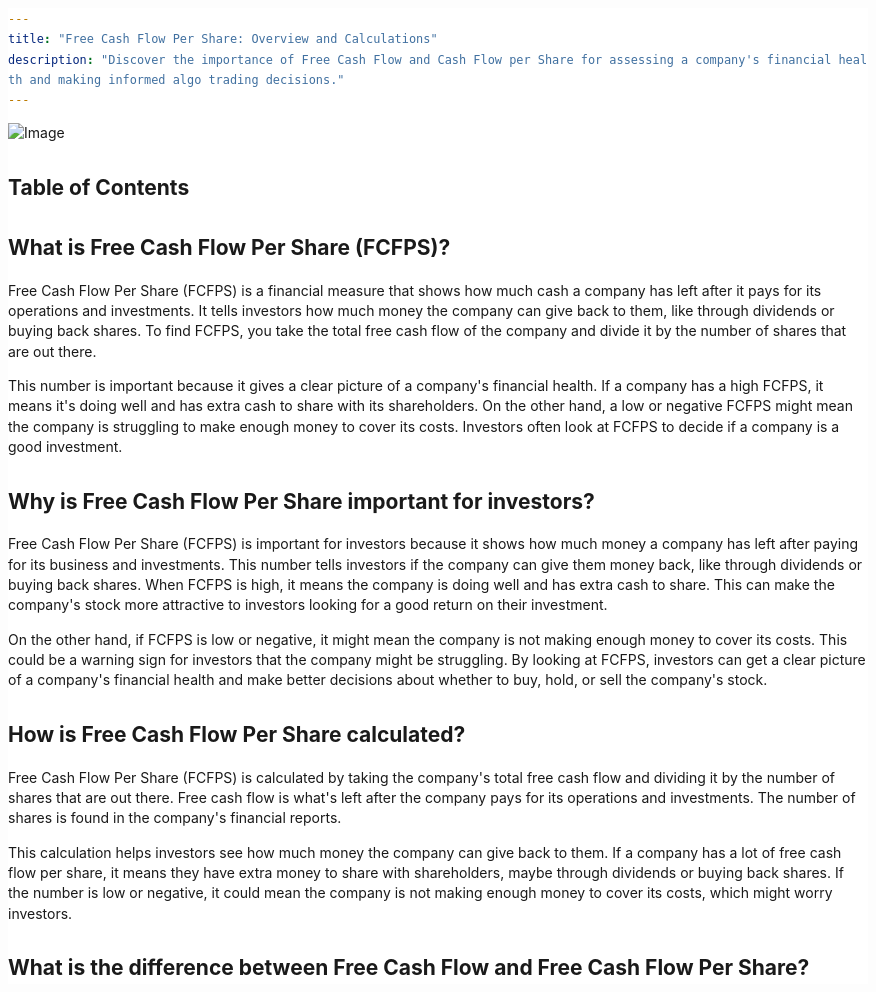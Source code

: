 ```yaml
---
title: "Free Cash Flow Per Share: Overview and Calculations"
description: "Discover the importance of Free Cash Flow and Cash Flow per Share for assessing a company's financial health and making informed algo trading decisions."
---
```



![Image](images/1.jpeg)

## Table of Contents

## What is Free Cash Flow Per Share (FCFPS)?

Free Cash Flow Per Share (FCFPS) is a financial measure that shows how much cash a company has left after it pays for its operations and investments. It tells investors how much money the company can give back to them, like through dividends or buying back shares. To find FCFPS, you take the total free cash flow of the company and divide it by the number of shares that are out there.

This number is important because it gives a clear picture of a company's financial health. If a company has a high FCFPS, it means it's doing well and has extra cash to share with its shareholders. On the other hand, a low or negative FCFPS might mean the company is struggling to make enough money to cover its costs. Investors often look at FCFPS to decide if a company is a good investment.

## Why is Free Cash Flow Per Share important for investors?

Free Cash Flow Per Share (FCFPS) is important for investors because it shows how much money a company has left after paying for its business and investments. This number tells investors if the company can give them money back, like through dividends or buying back shares. When FCFPS is high, it means the company is doing well and has extra cash to share. This can make the company's stock more attractive to investors looking for a good return on their investment.

On the other hand, if FCFPS is low or negative, it might mean the company is not making enough money to cover its costs. This could be a warning sign for investors that the company might be struggling. By looking at FCFPS, investors can get a clear picture of a company's financial health and make better decisions about whether to buy, hold, or sell the company's stock.

## How is Free Cash Flow Per Share calculated?

Free Cash Flow Per Share (FCFPS) is calculated by taking the company's total free cash flow and dividing it by the number of shares that are out there. Free cash flow is what's left after the company pays for its operations and investments. The number of shares is found in the company's financial reports.

This calculation helps investors see how much money the company can give back to them. If a company has a lot of free cash flow per share, it means they have extra money to share with shareholders, maybe through dividends or buying back shares. If the number is low or negative, it could mean the company is not making enough money to cover its costs, which might worry investors.

## What is the difference between Free Cash Flow and Free Cash Flow Per Share?
